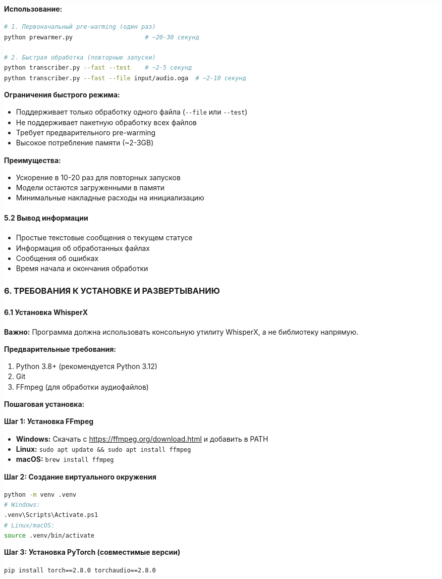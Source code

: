 **Использование:**
```bash
# 1. Первоначальный pre-warming (один раз)
python prewarmer.py                    # ~20-30 секунд

# 2. Быстрая обработка (повторные запуски)
python transcriber.py --fast --test    # ~2-5 секунд
python transcriber.py --fast --file input/audio.oga  # ~2-10 секунд
```

**Ограничения быстрого режима:**
- Поддерживает только обработку одного файла (`--file` или `--test`)
- Не поддерживает пакетную обработку всех файлов
- Требует предварительного pre-warming
- Высокое потребление памяти (~2-3GB)

**Преимущества:**
- Ускорение в 10-20 раз для повторных запусков
- Модели остаются загруженными в памяти
- Минимальные накладные расходы на инициализацию


#### 5.2 Вывод информации
- Простые текстовые сообщения о текущем статусе
- Информация об обработанных файлах
- Сообщения об ошибках
- Время начала и окончания обработки

### 6. ТРЕБОВАНИЯ К УСТАНОВКЕ И РАЗВЕРТЫВАНИЮ

#### 6.1 Установка WhisperX
**Важно:** Программа должна использовать консольную утилиту WhisperX, а не библиотеку напрямую.

**Предварительные требования:**
1. Python 3.8+ (рекомендуется Python 3.12)
2. Git
3. FFmpeg (для обработки аудиофайлов)

**Пошаговая установка:**

**Шаг 1: Установка FFmpeg**
- **Windows:** Скачать с https://ffmpeg.org/download.html и добавить в PATH
- **Linux:** `sudo apt update && sudo apt install ffmpeg`
- **macOS:** `brew install ffmpeg`

**Шаг 2: Создание виртуального окружения**
```bash
python -m venv .venv
# Windows:
.venv\Scripts\Activate.ps1
# Linux/macOS:
source .venv/bin/activate
```

**Шаг 3: Установка PyTorch (совместимые версии)**
```bash
pip install torch==2.8.0 torchaudio==2.8.0
```
